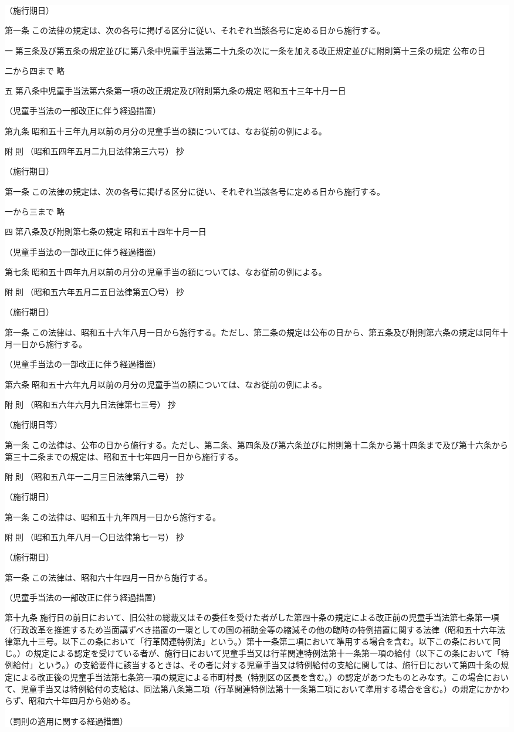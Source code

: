 （施行期日）

第一条 この法律の規定は、次の各号に掲げる区分に従い、それぞれ当該各号に定める日から施行する。

一 第三条及び第五条の規定並びに第八条中児童手当法第二十九条の次に一条を加える改正規定並びに附則第十三条の規定 公布の日

二から四まで 略

五 第八条中児童手当法第六条第一項の改正規定及び附則第九条の規定 昭和五十三年十月一日

（児童手当法の一部改正に伴う経過措置）

第九条 昭和五十三年九月以前の月分の児童手当の額については、なお従前の例による。

附 則 （昭和五四年五月二九日法律第三六号） 抄

（施行期日）

第一条 この法律の規定は、次の各号に掲げる区分に従い、それぞれ当該各号に定める日から施行する。

一から三まで 略

四 第八条及び附則第七条の規定 昭和五十四年十月一日

（児童手当法の一部改正に伴う経過措置）

第七条 昭和五十四年九月以前の月分の児童手当の額については、なお従前の例による。

附 則 （昭和五六年五月二五日法律第五〇号） 抄

（施行期日）

第一条 この法律は、昭和五十六年八月一日から施行する。ただし、第二条の規定は公布の日から、第五条及び附則第六条の規定は同年十月一日から施行する。

（児童手当法の一部改正に伴う経過措置）

第六条 昭和五十六年九月以前の月分の児童手当の額については、なお従前の例による。

附 則 （昭和五六年六月九日法律第七三号） 抄

（施行期日等）

第一条 この法律は、公布の日から施行する。ただし、第二条、第四条及び第六条並びに附則第十二条から第十四条まで及び第十六条から第三十二条までの規定は、昭和五十七年四月一日から施行する。

附 則 （昭和五八年一二月三日法律第八二号） 抄

（施行期日）

第一条 この法律は、昭和五十九年四月一日から施行する。

附 則 （昭和五九年八月一〇日法律第七一号） 抄

（施行期日）

第一条 この法律は、昭和六十年四月一日から施行する。

（児童手当法の一部改正に伴う経過措置）

第十九条 施行日の前日において、旧公社の総裁又はその委任を受けた者がした第四十条の規定による改正前の児童手当法第七条第一項（行政改革を推進するため当面講ずべき措置の一環としての国の補助金等の縮減その他の臨時の特例措置に関する法律（昭和五十六年法律第九十三号。以下この条において「行革関連特例法」という。）第十一条第二項において準用する場合を含む。以下この条において同じ。）の規定による認定を受けている者が、施行日において児童手当又は行革関連特例法第十一条第一項の給付（以下この条において「特例給付」という。）の支給要件に該当するときは、その者に対する児童手当又は特例給付の支給に関しては、施行日において第四十条の規定による改正後の児童手当法第七条第一項の規定による市町村長（特別区の区長を含む。）の認定があつたものとみなす。この場合において、児童手当又は特例給付の支給は、同法第八条第二項（行革関連特例法第十一条第二項において準用する場合を含む。）の規定にかかわらず、昭和六十年四月から始める。

（罰則の適用に関する経過措置）

